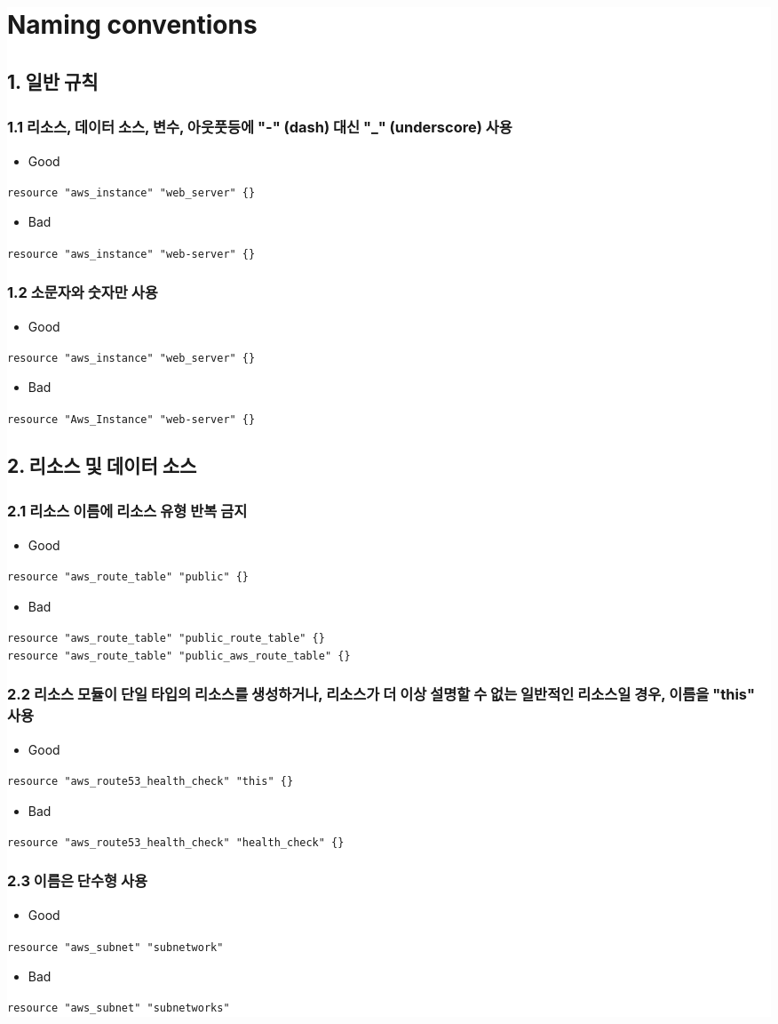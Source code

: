 # Naming conventions

## 1. 일반 규칙
### 1.1 리소스, 데이터 소스, 변수, 아웃풋등에 "-" (dash) 대신 "_" (underscore) 사용
- Good
```
resource "aws_instance" "web_server" {}
```
- Bad
```
resource "aws_instance" "web-server" {}
```
	
### 1.2 소문자와 숫자만 사용
- Good
```
resource "aws_instance" "web_server" {}
```
- Bad
```
resource "Aws_Instance" "web-server" {}
```
	
## 2. 리소스 및 데이터 소스
### 2.1 리소스 이름에 리소스 유형 반복 금지
- Good
```
resource "aws_route_table" "public" {}
```
- Bad
```
resource "aws_route_table" "public_route_table" {}
resource "aws_route_table" "public_aws_route_table" {}
```
	
### 2.2 리소스 모듈이 단일 타입의 리소스를 생성하거나, 리소스가 더 이상 설명할 수 없는 일반적인 리소스일 경우, 이름을 "this" 사용
- Good
```
resource "aws_route53_health_check" "this" {}
```
- Bad
```
resource "aws_route53_health_check" "health_check" {}
```
 	
### 2.3 이름은 단수형 사용
- Good
```
resource "aws_subnet" "subnetwork"
```
- Bad
```
resource "aws_subnet" "subnetworks"
```	
	